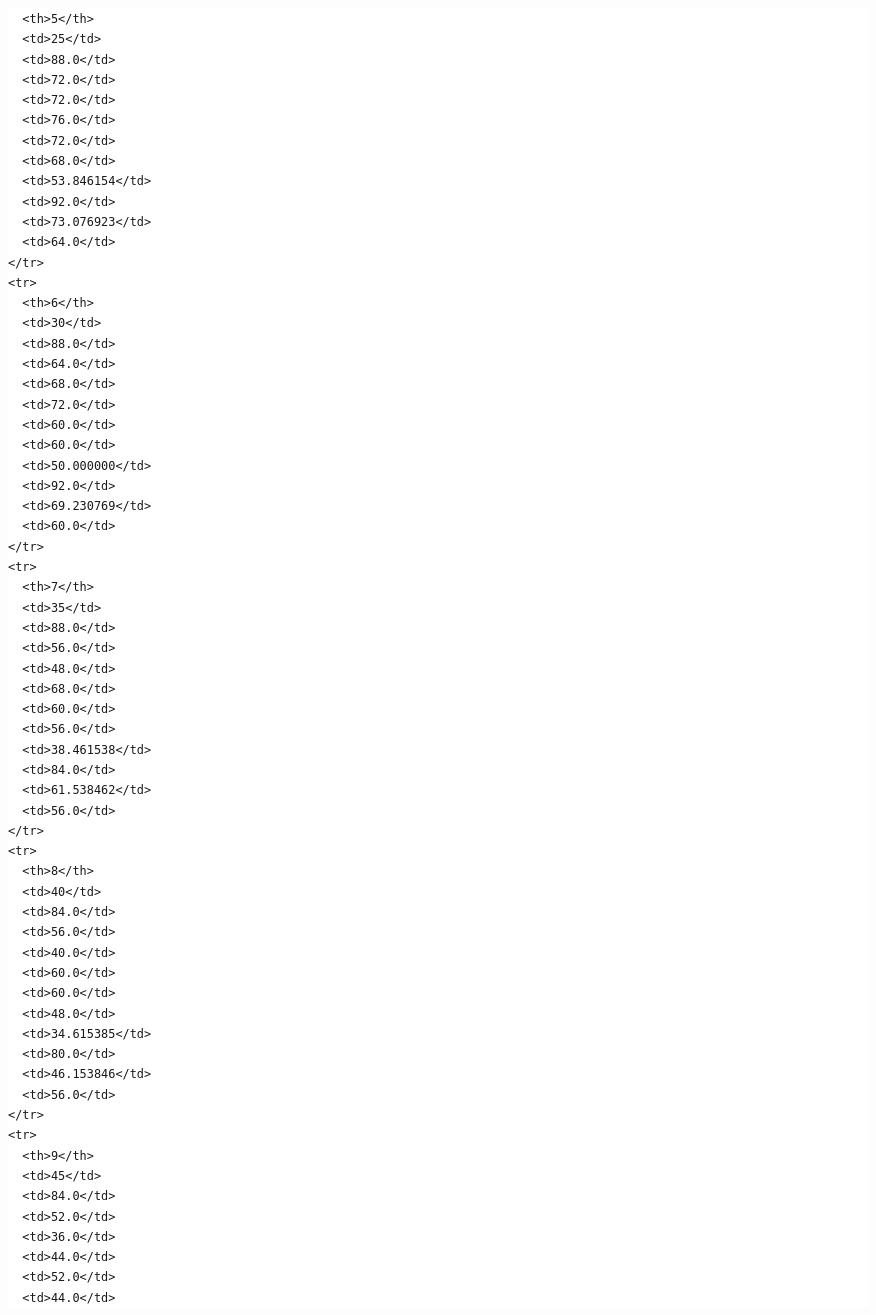       <th>5</th>
      <td>25</td>
      <td>88.0</td>
      <td>72.0</td>
      <td>72.0</td>
      <td>76.0</td>
      <td>72.0</td>
      <td>68.0</td>
      <td>53.846154</td>
      <td>92.0</td>
      <td>73.076923</td>
      <td>64.0</td>
    </tr>
    <tr>
      <th>6</th>
      <td>30</td>
      <td>88.0</td>
      <td>64.0</td>
      <td>68.0</td>
      <td>72.0</td>
      <td>60.0</td>
      <td>60.0</td>
      <td>50.000000</td>
      <td>92.0</td>
      <td>69.230769</td>
      <td>60.0</td>
    </tr>
    <tr>
      <th>7</th>
      <td>35</td>
      <td>88.0</td>
      <td>56.0</td>
      <td>48.0</td>
      <td>68.0</td>
      <td>60.0</td>
      <td>56.0</td>
      <td>38.461538</td>
      <td>84.0</td>
      <td>61.538462</td>
      <td>56.0</td>
    </tr>
    <tr>
      <th>8</th>
      <td>40</td>
      <td>84.0</td>
      <td>56.0</td>
      <td>40.0</td>
      <td>60.0</td>
      <td>60.0</td>
      <td>48.0</td>
      <td>34.615385</td>
      <td>80.0</td>
      <td>46.153846</td>
      <td>56.0</td>
    </tr>
    <tr>
      <th>9</th>
      <td>45</td>
      <td>84.0</td>
      <td>52.0</td>
      <td>36.0</td>
      <td>44.0</td>
      <td>52.0</td>
      <td>44.0</td>